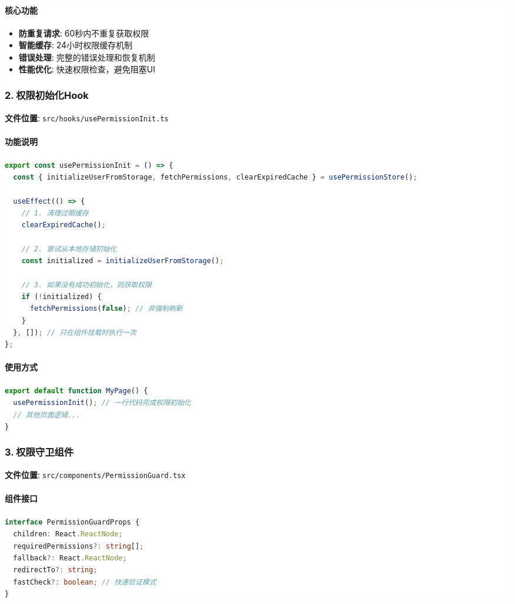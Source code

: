 ```typescript
```

#### **核心功能**
- **防重复请求**: 60秒内不重复获取权限
- **智能缓存**: 24小时权限缓存机制
- **错误处理**: 完整的错误处理和恢复机制
- **性能优化**: 快速权限检查，避免阻塞UI

### **2. 权限初始化Hook**
**文件位置**: `src/hooks/usePermissionInit.ts`

#### **功能说明**
```typescript
export const usePermissionInit = () => {
  const { initializeUserFromStorage, fetchPermissions, clearExpiredCache } = usePermissionStore();
  
  useEffect(() => {
    // 1. 清理过期缓存
    clearExpiredCache();
    
    // 2. 尝试从本地存储初始化
    const initialized = initializeUserFromStorage();
    
    // 3. 如果没有成功初始化，则获取权限
    if (!initialized) {
      fetchPermissions(false); // 非强制刷新
    }
  }, []); // 只在组件挂载时执行一次
};
```

#### **使用方式**
```typescript
export default function MyPage() {
  usePermissionInit(); // 一行代码完成权限初始化
  // 其他页面逻辑...
}
```

### **3. 权限守卫组件**
**文件位置**: `src/components/PermissionGuard.tsx`

#### **组件接口**
```typescript
interface PermissionGuardProps {
  children: React.ReactNode;
  requiredPermissions?: string[];
  fallback?: React.ReactNode;
  redirectTo?: string;
  fastCheck?: boolean; // 快速验证模式
}
```

